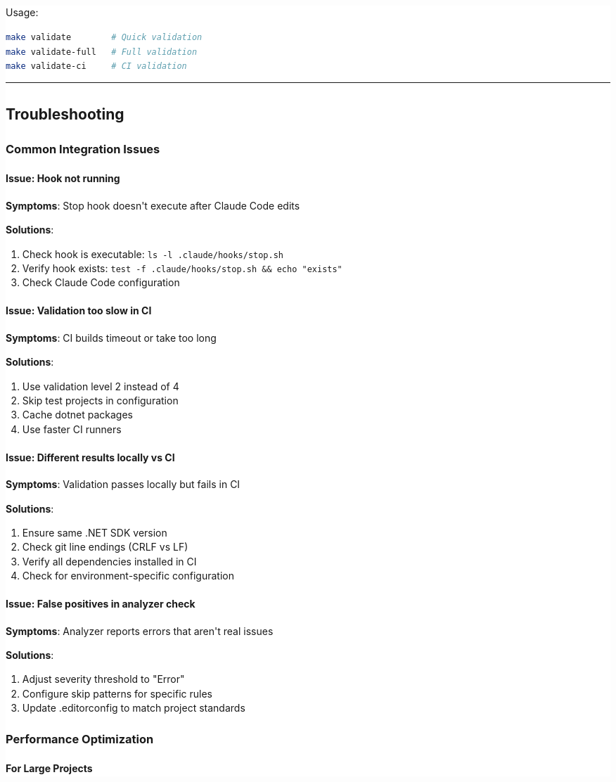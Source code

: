 Usage:
```bash
make validate        # Quick validation
make validate-full   # Full validation
make validate-ci     # CI validation
```

---

## Troubleshooting

### Common Integration Issues

#### Issue: Hook not running

**Symptoms**: Stop hook doesn't execute after Claude Code edits

**Solutions**:
1. Check hook is executable: `ls -l .claude/hooks/stop.sh`
2. Verify hook exists: `test -f .claude/hooks/stop.sh && echo "exists"`
3. Check Claude Code configuration

#### Issue: Validation too slow in CI

**Symptoms**: CI builds timeout or take too long

**Solutions**:
1. Use validation level 2 instead of 4
2. Skip test projects in configuration
3. Cache dotnet packages
4. Use faster CI runners

#### Issue: Different results locally vs CI

**Symptoms**: Validation passes locally but fails in CI

**Solutions**:
1. Ensure same .NET SDK version
2. Check git line endings (CRLF vs LF)
3. Verify all dependencies installed in CI
4. Check for environment-specific configuration

#### Issue: False positives in analyzer check

**Symptoms**: Analyzer reports errors that aren't real issues

**Solutions**:
1. Adjust severity threshold to "Error"
2. Configure skip patterns for specific rules
3. Update .editorconfig to match project standards

### Performance Optimization

#### For Large Projects
